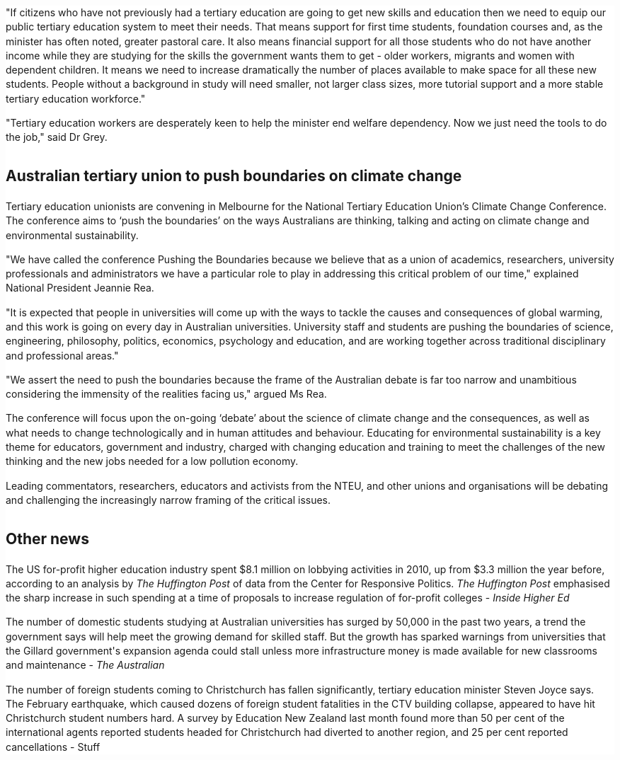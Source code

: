"If citizens who have not previously had a tertiary education are going to get new skills and education then we need to equip our public tertiary education system to meet their needs. That means support for first time students, foundation courses and, as the minister has often noted, greater pastoral care. It also means financial support for all those students who do not have another income while they are studying for the skills the government wants them to get - older workers, migrants and women with dependent children. It means we need to increase dramatically the number of places available to make space for all these new students. People without a background in study will need smaller, not larger class sizes, more tutorial support and a more stable tertiary education workforce."

"Tertiary education workers are desperately keen to help the minister end welfare dependency. Now we just need the tools to do the job," said Dr Grey.

Australian tertiary union to push boundaries on climate change
--------------------------------------------------------------

Tertiary education unionists are convening in Melbourne for the National Tertiary Education Union’s Climate Change Conference. The conference aims to ‘push the boundaries’ on the ways Australians are thinking, talking and acting on climate change and environmental sustainability.

"We have called the conference Pushing the Boundaries because we believe that as a union of academics, researchers, university professionals and administrators we have a particular role to play in addressing this critical problem of our time," explained National President Jeannie Rea.

"It is expected that people in universities will come up with the ways to tackle the causes and consequences of global warming, and this work is going on every day in Australian universities. University staff and students are pushing the boundaries of science, engineering, philosophy, politics, economics, psychology and education, and are working together across traditional disciplinary and professional areas."

"We assert the need to push the boundaries because the frame of the Australian debate is far too narrow and unambitious considering the immensity of the realities facing us," argued Ms Rea.

The conference will focus upon the on-going ‘debate’ about the science of climate change and the consequences, as well as what needs to change technologically and in human attitudes and behaviour. Educating for environmental sustainability is a key theme for educators, government and industry, charged with changing education and training to meet the challenges of the new thinking and the new jobs needed for a low pollution economy.

Leading commentators, researchers, educators and activists from the NTEU, and other unions and organisations will be debating and challenging the increasingly narrow framing of the critical issues.

Other news
----------

The US for-profit higher education industry spent $8.1 million on lobbying activities in 2010, up from $3.3 million the year before, according to an analysis by _The Huffington Post_ of data from the Center for Responsive Politics. _The Huffington Post_ emphasised the sharp increase in such spending at a time of proposals to increase regulation of for-profit colleges - _Inside Higher Ed_

The number of domestic students studying at Australian universities has surged by 50,000 in the past two years, a trend the government says will help meet the growing demand for skilled staff. But the growth has sparked warnings from universities that the Gillard government's expansion agenda could stall unless more infrastructure money is made available for new classrooms and maintenance - _The Australian_

The number of foreign students coming to Christchurch has fallen significantly, tertiary education minister Steven Joyce says. The February earthquake, which caused dozens of foreign student fatalities in the CTV building collapse, appeared to have hit Christchurch student numbers hard. A survey by Education New Zealand last month found more than 50 per cent of the international agents reported students headed for Christchurch had diverted to another region, and 25 per cent reported cancellations - Stuff
